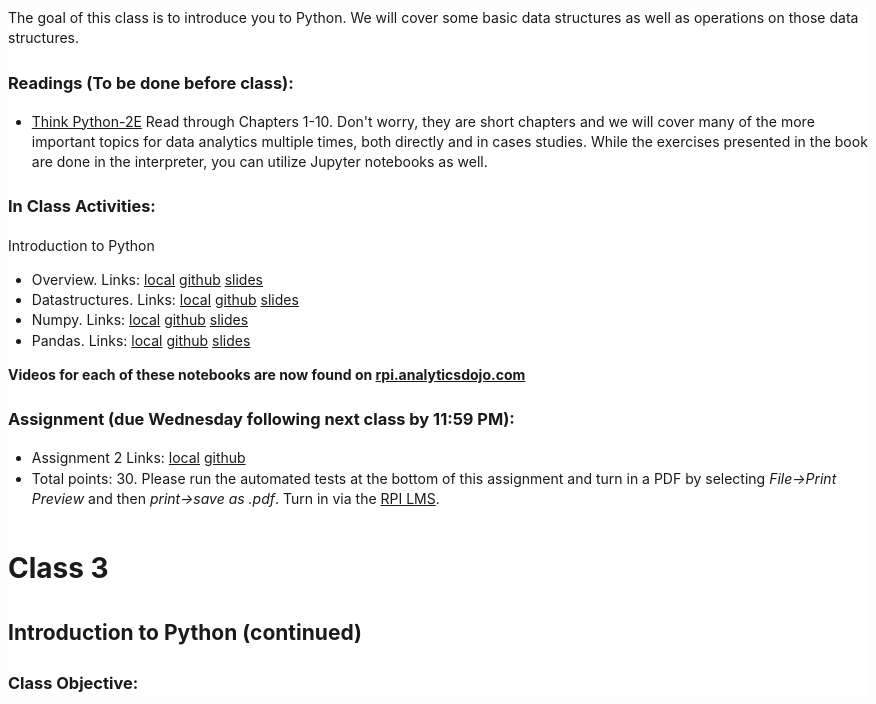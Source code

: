 The goal of this class is to introduce you to Python.  We will cover some basic data structures as well as operations on those data structures. 

### Readings (To be done before class):
- [Think Python-2E](http://greenteapress.com/wp/think-python-2e) Read through Chapters 1-10.  Don't worry, they are short chapters and we will cover many of the more important topics for data analytics multiple times, both directly and in cases studies. While the exercises presented in the book are done in the interpreter, you can utilize Jupyter notebooks as well.

### In Class Activities:
Introduction to Python
- Overview. Links: [local](http://localhost:8888/notebooks/classes/02-intro-python/intro-python-overview.ipynb) [github](https://github.com/AnalyticsDojo/materials/blob/master/analyticsdojo/classes/02-intro-python/intro-python-overview.ipynb) [slides](http://nbviewer.jupyter.org/format/slides/github/AnalyticsDojo/materials/blob/master/analyticsdojo/classes/02-intro-python/intro-python-overview.ipynb#/)
- Datastructures.  Links: [local](http://localhost:8888/notebooks/classes/02-intro-python/intro-python-datastructures.ipynb) [github](https://github.com/AnalyticsDojo/materials/blob/master/analyticsdojo/classes/02-intro-python/intro-python-datastructures.ipynb) [slides](http://nbviewer.jupyter.org/format/slides/github/AnalyticsDojo/materials/blob/master/analyticsdojo/classes/02-intro-python/intro-python-datastructures.ipynb#/)
- Numpy. Links: [local](http://localhost:8888/notebooks/classes/02-intro-python/intro-python-numpy.ipynb) [github](https://github.com/AnalyticsDojo/materials/blob/master/analyticsdojo/classes/02-intro-python/intro-python-numpy.ipynb) [slides](http://nbviewer.jupyter.org/format/slides/github/AnalyticsDojo/materials/blob/master/analyticsdojo/classes/02-intro-python/intro-python-numpy.ipynb#/)
- Pandas.  Links: [local](http://localhost:8888/notebooks/classes/02-intro-python/intro-python-pandas.ipynb) [github](https://github.com/AnalyticsDojo/materials/blob/master/analyticsdojo/classes/02-intro-python/intro-python-pandas.ipynb) [slides](http://nbviewer.jupyter.org/format/slides/github/AnalyticsDojo/materials/blob/master/analyticsdojo/classes/02-intro-python/intro-python-pandas.ipynb#/)

**Videos for each of these notebooks are now found on [rpi.analyticsdojo.com](http://rpi.analyticsdojo.com)**

### Assignment (due Wednesday following next class by 11:59 PM):
- Assignment 2 Links: [local](http://localhost:8888/notebooks/classes/02-intro-python/intro-python-exercises.ipynb) [github](https://github.com/AnalyticsDojo/materials/blob/master/analyticsdojo/classes/02-intro-python/intro-python-exercises.ipynb) 
- Total points: 30.  Please run the automated tests at the bottom of this assignment and turn in a PDF by selecting *File->Print Preview* and then *print->save as .pdf*. Turn in via the [RPI LMS](https://lms9.rpi.edu:8443/).  




# Class 3

## Introduction to Python (continued)

### Class Objective:

